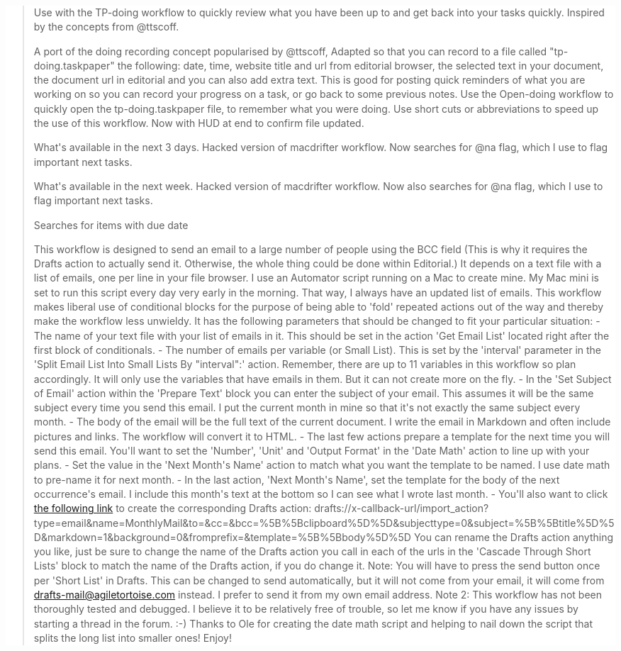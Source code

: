 > Use with the TP-doing workflow to quickly review what you have been up to and get back into your tasks quickly. Inspired by the concepts from @ttscoff.
> 
> A port of the doing recording concept popularised by @ttscoff, Adapted so that you can record to a file called "tp-doing.taskpaper" the following: date, time, website title and url from editorial browser, the selected text in your document, the document url in editorial and you can also add extra text. This is good for posting quick reminders of what you are working on so you can record your progress on a task, or go back to some previous notes. Use the Open-doing workflow to quickly open the tp-doing.taskpaper file, to remember what you were doing. Use short cuts or abbreviations to speed up the use of this workflow. Now with HUD at end to confirm file updated.
> 
> What's available in the next 3 days. Hacked version of macdrifter workflow. Now searches for @na flag, which I use to flag important next tasks.
> 
> What's available in the next week. Hacked version of macdrifter workflow. Now also searches for @na flag, which I use to flag important next tasks.
> 
> Searches for items with due date 
> 
> This workflow is designed to send an email to a large number of people using the BCC field (This is why it requires the Drafts action to actually send it. Otherwise, the whole thing could be done within Editorial.) It depends on a text file with a list of emails, one per line in your file browser. I use an Automator script running on a Mac to create mine. My Mac mini is set to run this script every day very early in the morning. That way, I always have an updated list of emails. This workflow makes liberal use of conditional blocks for the purpose of being able to 'fold' repeated actions out of the way and thereby make the workflow less unwieldy. It has the following parameters that should be changed to fit your particular situation: - The name of your text file with your list of emails in it. This should be set in the action 'Get Email List' located right after the first block of conditionals. - The number of emails per variable (or Small List). This is set by the 'interval' parameter in the 'Split Email List Into Small Lists By "interval":' action. Remember, there are up to 11 variables in this workflow so plan accordingly. It will only use the variables that have emails in them. But it can not create more on the fly. - In the 'Set Subject of Email' action within the 'Prepare Text' block you can enter the subject of your email. This assumes it will be the same subject every time you send this email. I put the current month in mine so that it's not exactly the same subject every month. - The body of the email will be the full text of the current document. I write the email in Markdown and often include pictures and links. The workflow will convert it to HTML. - The last few actions prepare a template for the next time you will send this email. You'll want to set the 'Number', 'Unit' and 'Output Format' in the 'Date Math' action to line up with your plans. - Set the value in the 'Next Month's Name' action to match what you want the template to be named. I use date math to pre-name it for next month. - In the last action, 'Next Month's Name', set the template for the body of the next occurrence's email. I include this month's text at the bottom so I can see what I wrote last month. - You'll also want to click [the following link](drafts://x-callback-url/import_action?type=email&name=MonthlyMail&to=&cc=&bcc=%5B%5Bclipboard%5D%5D&subjecttype=0&subject=%5B%5Btitle%5D%5D&markdown=1&background=0&fromprefix=&template=%5B%5Bbody%5D%5D) to create the corresponding Drafts action: drafts://x-callback-url/import_action?type=email&name=MonthlyMail&to=&cc=&bcc=%5B%5Bclipboard%5D%5D&subjecttype=0&subject=%5B%5Btitle%5D%5D&markdown=1&background=0&fromprefix=&template=%5B%5Bbody%5D%5D You can rename the Drafts action anything you like, just be sure to change the name of the Drafts action you call in each of the urls in the 'Cascade Through Short Lists' block to match the name of the Drafts action, if you do change it. Note: You will have to press the send button once per 'Short List' in Drafts. This can be changed to send automatically, but it will not come from your email, it will come from drafts-mail@agiletortoise.com instead. I prefer to send it from my own email address. Note 2: This workflow has not been thoroughly tested and debugged. I believe it to be relatively free of trouble, so let me know if you have any issues by starting a thread in the forum. :-) Thanks to Ole for creating the date math script and helping to nail down the script that splits the long list into smaller ones! Enjoy!
> 